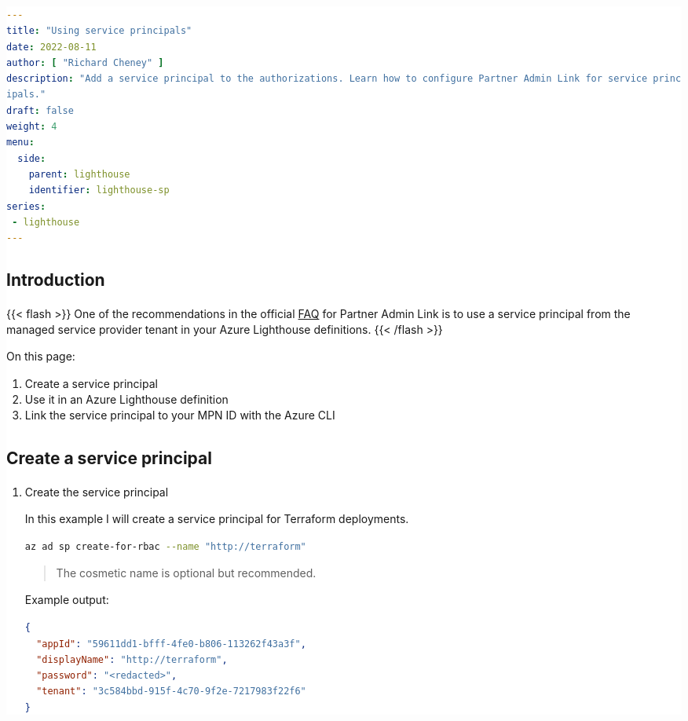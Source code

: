 ```yaml
---
title: "Using service principals"
date: 2022-08-11
author: [ "Richard Cheney" ]
description: "Add a service principal to the authorizations. Learn how to configure Partner Admin Link for service principals."
draft: false
weight: 4
menu:
  side:
    parent: lighthouse
    identifier: lighthouse-sp
series:
 - lighthouse
---
```


## Introduction

{{< flash >}}
One of the recommendations in the official [FAQ](https://learn.microsoft.com/azure/cost-management-billing/manage/link-partner-id#frequently-asked-questions) for Partner Admin Link is to use a service principal from the managed service provider tenant in your Azure Lighthouse definitions.
{{< /flash >}}

On this page:

1. Create a service principal
1. Use it in an Azure Lighthouse definition
1. Link the service principal to your MPN ID with the Azure CLI

## Create a service principal

1. Create the service principal

    In this example I will create a service principal for Terraform deployments.

    ```bash
    az ad sp create-for-rbac --name "http://terraform"
    ```

    > The cosmetic name is optional but recommended.

    Example output:

    ```json
    {
      "appId": "59611dd1-bfff-4fe0-b806-113262f43a3f",
      "displayName": "http://terraform",
      "password": "<redacted>",
      "tenant": "3c584bbd-915f-4c70-9f2e-7217983f22f6"
    }
    ```
